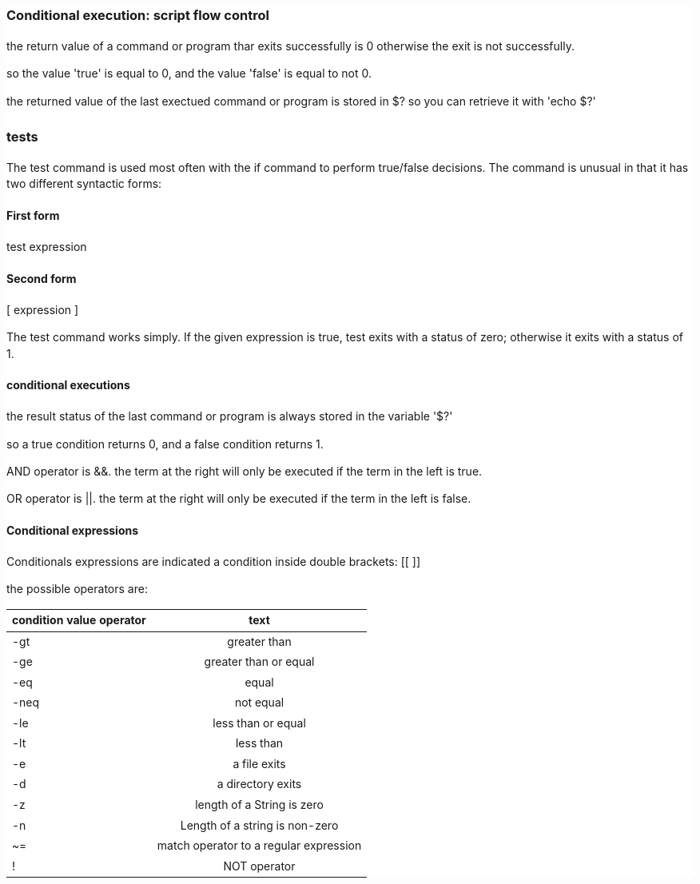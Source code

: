### Conditional execution: script flow control

the return value of a command or program thar exits successfully is 0 otherwise the exit is not successfully.

so the value 'true' is equal to 0, and the value 'false' is equal to not 0.

the returned value of the last exectued command or program is stored in $? so you can retrieve it with 'echo $?'


### tests

The test command is used most often with the if command to perform true/false decisions. The command is unusual in that it has two different syntactic forms:

#### First form

test expression

#### Second form

[ expression ]
       
The test command works simply. If the given expression is true, test exits with a status of zero; otherwise it exits with a status of 1.


#### conditional executions

the result status of the last command or program is always stored in the variable '$?'

so a true condition returns 0, and a false condition returns 1.

AND operator is &&. the term at the right will only be executed if the term in the left is true.

OR operator is ||.  the term at the right will only be executed if the term in the left is false.


#### Conditional expressions

Conditionals expressions are indicated a condition inside double brackets: [[ ]]

the possible operators are:

| condition value operator| text | 
| :---         |     :---:      |  
| -gt  | greater than     | 
| -ge   | greater than or equal    | 
| -eq   | equal   | 
| -neq  | not equal     | 
| -le   | less than or equal     | 
| -lt   | less than    |
| -e  | a file exits     |
| -d   | a directory exits  | 
| -z   | length of a String is zero    |
| -n   | Length of a string is non-zero     | 
| ~=   | match operator to a regular expression    | 
| !   | NOT operator    | 
